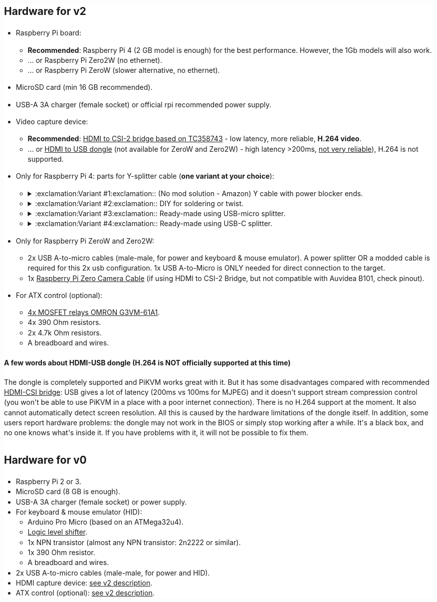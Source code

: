 ## Hardware for v2
* Raspberry Pi board:
  - **Recommended**: Raspberry Pi 4 (2 GB model is enough) for the best performance. However, the 1Gb models will also work.
  - ... or Raspberry Pi Zero2W (no ethernet).
  - ... or Raspberry Pi ZeroW (slower alternative, no ethernet).
* MicroSD card (min 16 GB recommended).
* USB-A 3A charger (female socket) or official rpi recommended power supply.
* Video capture device:
  - **Recommended**: [HDMI to CSI-2 bridge based on TC358743](https://aliexpress.com/item/4000102166176.html) - low latency, more reliable, **H.264 video**.
  - ... or [HDMI to USB dongle](https://aliexpress.com/item/4001043540669.html) (not available for ZeroW and Zero2W) - high latency >200ms, [not very reliable](#a-few-words-about-hdmi-usb-dongle-h264-is-not-officially-supported-at-this-time)), H.264 is not supported.
* Only for Raspberry Pi 4: parts for Y-splitter cable (**one variant at your choice**):
  * <details><summary>:exclamation:Variant #1:exclamation:: (No mod solution - Amazon) Y cable with power blocker ends.</summary></details>
  * <details><summary>:exclamation:Variant #2:exclamation:: DIY for soldering or twist.</summary></details>
  * <details><summary>:exclamation:Variant #3:exclamation:: Ready-made using USB-micro splitter.</summary></details>
  * <details><summary>:exclamation:Variant #4:exclamation:: Ready-made using USB-C splitter.</summary></details>
    

* Only for Raspberry Pi ZeroW and Zero2W:
  * 2x USB A-to-micro cables (male-male, for power and keyboard & mouse emulator). A power splitter OR a modded cable is required for this 2x usb configuration. 1x USB A-to-Micro is ONLY needed for direct connection to the target.
  * 1x [Raspberry Pi Zero Camera Cable](https://aliexpress.com/item/32953696917.html) (if using HDMI to CSI-2 Bridge, but not compatible with Auvidea B101, check pinout).
* For ATX control (optional):
  - [4x MOSFET relays OMRON G3VM-61A1](https://www.digikey.com/products/en?keywords=G3VM-61A1).
  - 4x 390 Ohm resistors.
  - 2x 4.7k Ohm resistors.
  - A breadboard and wires.
  
#### A few words about HDMI-USB dongle (H.264 is NOT officially supported at this time)
The dongle is completely supported and PiKVM works great with it. But it has some disadvantages compared with recommended [HDMI-CSI bridge](https://aliexpress.com/item/4000102166176.html): USB gives a lot of latency (200ms vs 100ms for MJPEG) and it doesn't support stream compression control (you won't be able to use PiKVM in a place with a poor internet connection). There is no H.264 support at the moment. It also cannot automatically detect screen resolution. All this is caused by the hardware limitations of the dongle itself. In addition, some users report hardware problems: the dongle may not work in the BIOS or simply stop working after a while. It's a black box, and no one knows what's inside it. If you have problems with it, it will not be possible to fix them.
  
## Hardware for v0
* Raspberry Pi 2 or 3.
* MicroSD card (8 GB is enough).
* USB-A 3A charger (female socket) or power supply.
* For keyboard & mouse emulator (HID):
  - Arduino Pro Micro (based on an ATMega32u4).
  - [Logic level shifter](https://www.sparkfun.com/products/12009).
  - 1x NPN transistor (almost any NPN transistor: 2n2222 or similar).
  - 1x 390 Ohm resistor.
  - A breadboard and wires.
* 2x USB A-to-micro cables (male-male, for power and HID).
* HDMI capture device: [see v2 description](#hardware-for-v2).
* ATX control (optional): [see v2 description](#hardware-for-v2).
